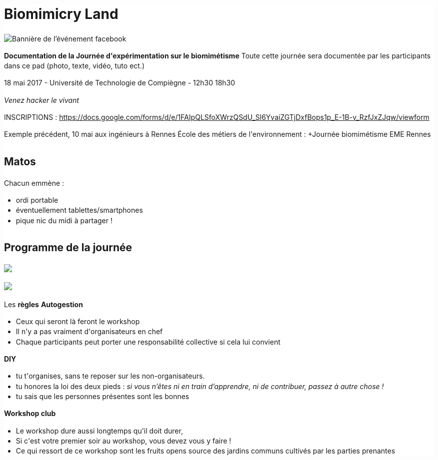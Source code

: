 # Biomimicry Land

![Bannière de l’événement facebook](https://d2mxuefqeaa7sj.cloudfront.net/s_3785959309B088B7EF277DA3AD76476674A5255E4DAE83DE1516227CD87CD171_1494066253779_file.jpeg)


**Documentation de la Journée d'expérimentation sur le biomimétisme**
 Toute cette journée sera documentée par les participants dans ce pad (photo, texte, vidéo, tuto ect.)

18 mai 2017 - Université de Technologie de Compiègne - 12h30 18h30

*Venez hacker le vivant*

INSCRIPTIONS : https://docs.google.com/forms/d/e/1FAIpQLSfoXWrzQSdU_Sl6YvaiZGTjDxfBops1p_E-1B-v_RzfJxZJqw/viewform

Exemple précédent, 10 mai aux ingénieurs à Rennes École des métiers de l'environnement : +Journée biomimétisme EME Rennes 


## Matos 

Chacun emmène : 

- ordi portable 
- éventuellement tablettes/smartphones
- pique nic du midi à partager ! 


## Programme de la journée
![](https://d2mxuefqeaa7sj.cloudfront.net/s_3785959309B088B7EF277DA3AD76476674A5255E4DAE83DE1516227CD87CD171_1495287017083_file.jpeg)

![](/static/img/pixel.gif)


Les **règles** 
**Autogestion**

- Ceux qui seront là feront le workshop
- Il n'y a pas vraiment d'organisateurs en chef
- Chaque participants peut porter une responsabilité collective si cela lui convient

**DIY** 

- tu t'organises, sans te reposer sur les non-organisateurs.
- tu honores la loi des deux pieds : *si vous n’êtes ni en train d’apprendre, ni de contribuer, passez à autre chose !*
- tu sais que les personnes présentes sont les bonnes

**Workshop club**

- Le workshop dure aussi longtemps qu'il doit durer, 
- Si c'est votre premier soir au workshop, vous devez vous y faire !
- Ce qui ressort de ce workshop sont les fruits opens source des jardins communs cultivés par les parties prenantes
